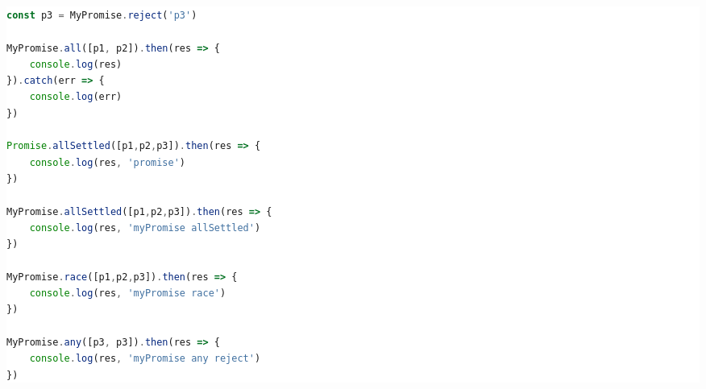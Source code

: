 ```js
const p3 = MyPromise.reject('p3')

MyPromise.all([p1, p2]).then(res => {
    console.log(res)
}).catch(err => {
    console.log(err)
})

Promise.allSettled([p1,p2,p3]).then(res => {
    console.log(res, 'promise')
})

MyPromise.allSettled([p1,p2,p3]).then(res => {
    console.log(res, 'myPromise allSettled')
})

MyPromise.race([p1,p2,p3]).then(res => {
    console.log(res, 'myPromise race')
})

MyPromise.any([p3, p3]).then(res => {
    console.log(res, 'myPromise any reject')
})

```



